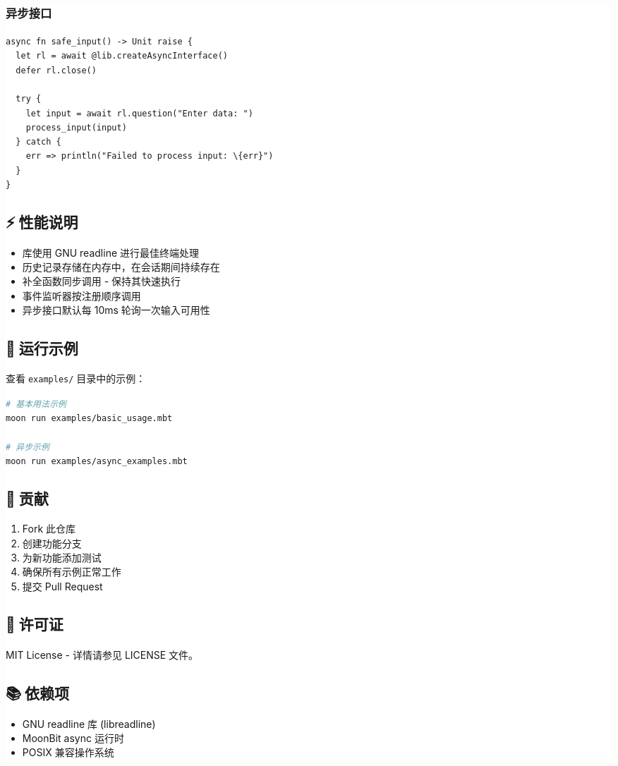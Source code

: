 ### 异步接口
```moonbit
async fn safe_input() -> Unit raise {
  let rl = await @lib.createAsyncInterface()
  defer rl.close()
  
  try {
    let input = await rl.question("Enter data: ")
    process_input(input)
  } catch {
    err => println("Failed to process input: \{err}")
  }
}
```

## ⚡ 性能说明

- 库使用 GNU readline 进行最佳终端处理
- 历史记录存储在内存中，在会话期间持续存在
- 补全函数同步调用 - 保持其快速执行
- 事件监听器按注册顺序调用
- 异步接口默认每 10ms 轮询一次输入可用性

## 🧪 运行示例

查看 `examples/` 目录中的示例：

```bash
# 基本用法示例
moon run examples/basic_usage.mbt

# 异步示例
moon run examples/async_examples.mbt
```

## 🤝 贡献

1. Fork 此仓库
2. 创建功能分支
3. 为新功能添加测试
4. 确保所有示例正常工作
5. 提交 Pull Request

## 📜 许可证

MIT License - 详情请参见 LICENSE 文件。

## 📚 依赖项

- GNU readline 库 (libreadline)
- MoonBit async 运行时
- POSIX 兼容操作系统
